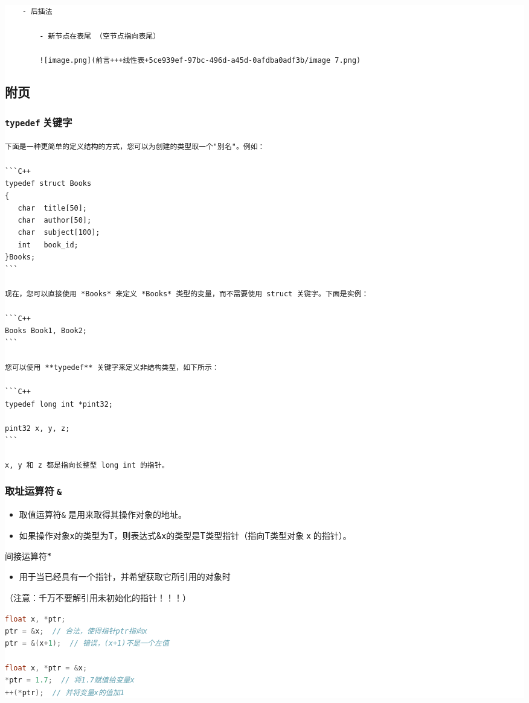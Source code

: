         - 后插法
    
            - 新节点在表尾 （空节点指向表尾）
    
            ![image.png](前言+++线性表+5ce939ef-97bc-496d-a45d-0afdba0adf3b/image 7.png)

## 附页

### `typedef` 关键字

    下面是一种更简单的定义结构的方式，您可以为创建的类型取一个"别名"。例如：
    
    ```C++
    typedef struct Books
    {
       char  title[50];
       char  author[50];
       char  subject[100];
       int   book_id;
    }Books;
    ```
    
    现在，您可以直接使用 *Books* 来定义 *Books* 类型的变量，而不需要使用 struct 关键字。下面是实例：
    
    ```C++
    Books Book1, Book2;
    ```
    
    您可以使用 **typedef** 关键字来定义非结构类型，如下所示：
    
    ```C++
    typedef long int *pint32;
     
    pint32 x, y, z;
    ```
    
    x, y 和 z 都是指向长整型 long int 的指针。

### 取址运算符 `&`

- 取值运算符`&` 是用来取得其操作对象的地址。

- 如果操作对象x的类型为T，则表达式&x的类型是T类型指针（指向T类型对象 x 的指针）。

间接运算符*

- 用于当已经具有一个指针，并希望获取它所引用的对象时

（注意：千万不要解引用未初始化的指针！！！）

```C
float x, *ptr;
ptr = &x;  // 合法，使得指针ptr指向x
ptr = &(x+1);  // 错误，(x+1)不是一个左值

float x, *ptr = &x;
*ptr = 1.7;  // 将1.7赋值给变量x
++(*ptr);  // 并将变量x的值加1

```
